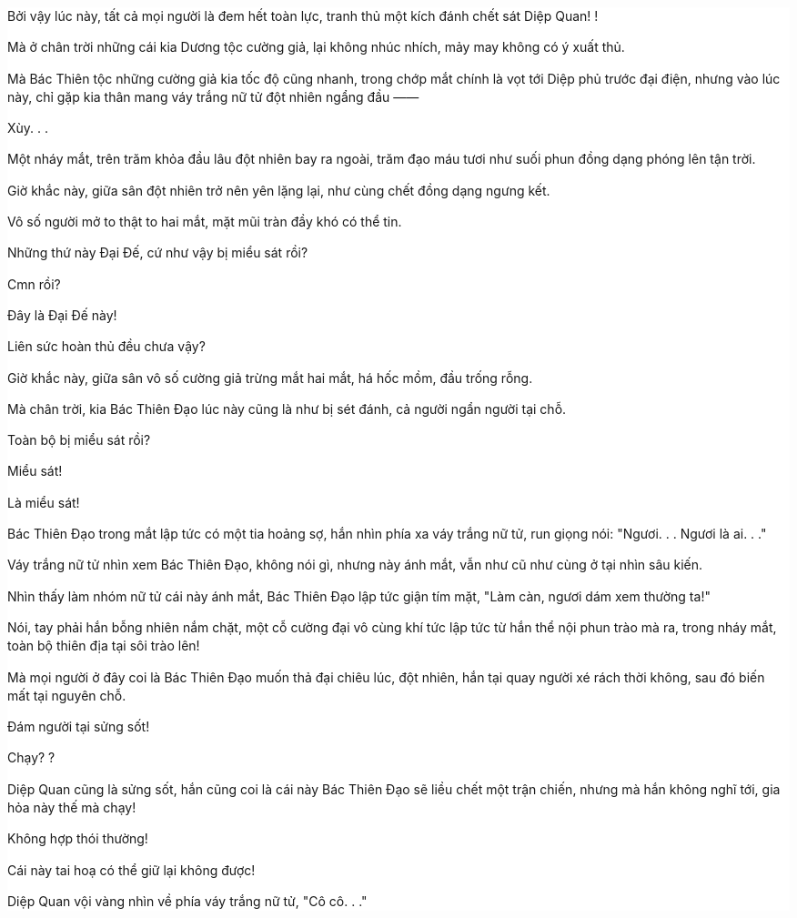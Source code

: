 Bởi vậy lúc này, tất cả mọi người là đem hết toàn lực, tranh thủ một kích đánh chết sát Diệp Quan! !

Mà ở chân trời những cái kia Dương tộc cường giả, lại không nhúc nhích, mảy may không có ý xuất thủ.

Mà Bác Thiên tộc những cường giả kia tốc độ cũng nhanh, trong chớp mắt chính là vọt tới Diệp phủ trước đại điện, nhưng vào lúc này, chỉ gặp kia thân mang váy trắng nữ tử đột nhiên ngẩng đầu ——

Xùy. . .

Một nháy mắt, trên trăm khỏa đầu lâu đột nhiên bay ra ngoài, trăm đạo máu tươi như suối phun đồng dạng phóng lên tận trời.

Giờ khắc này, giữa sân đột nhiên trở nên yên lặng lại, như cùng chết đồng dạng ngưng kết.

Vô số người mở to thật to hai mắt, mặt mũi tràn đầy khó có thể tin.

Những thứ này Đại Đế, cứ như vậy bị miểu sát rồi?

Cmn rồi?

Đây là Đại Đế này!

Liên sức hoàn thủ đều chưa vậy?

Giờ khắc này, giữa sân vô số cường giả trừng mắt hai mắt, há hốc mồm, đầu trống rỗng.

Mà chân trời, kia Bác Thiên Đạo lúc này cũng là như bị sét đánh, cả người ngẩn người tại chỗ.

Toàn bộ bị miểu sát rồi?

Miểu sát!

Là miểu sát!

Bác Thiên Đạo trong mắt lập tức có một tia hoảng sợ, hắn nhìn phía xa váy trắng nữ tử, run giọng nói: "Ngươi. . . Ngươi là ai. . ."

Váy trắng nữ tử nhìn xem Bác Thiên Đạo, không nói gì, nhưng này ánh mắt, vẫn như cũ như cùng ở tại nhìn sâu kiến.

Nhìn thấy làm nhóm nữ tử cái này ánh mắt, Bác Thiên Đạo lập tức giận tím mặt, "Làm càn, ngươi dám xem thường ta!"

Nói, tay phải hắn bỗng nhiên nắm chặt, một cỗ cường đại vô cùng khí tức lập tức từ hắn thể nội phun trào mà ra, trong nháy mắt, toàn bộ thiên địa tại sôi trào lên!

Mà mọi người ở đây coi là Bác Thiên Đạo muốn thả đại chiêu lúc, đột nhiên, hắn tại quay người xé rách thời không, sau đó biến mất tại nguyên chỗ.

Đám người tại sửng sốt!

Chạy? ?

Diệp Quan cũng là sửng sốt, hắn cũng coi là cái này Bác Thiên Đạo sẽ liều chết một trận chiến, nhưng mà hắn không nghĩ tới, gia hỏa này thế mà chạy!

Không hợp thói thường!

Cái này tai hoạ có thể giữ lại không được!

Diệp Quan vội vàng nhìn về phía váy trắng nữ tử, "Cô cô. . ."
